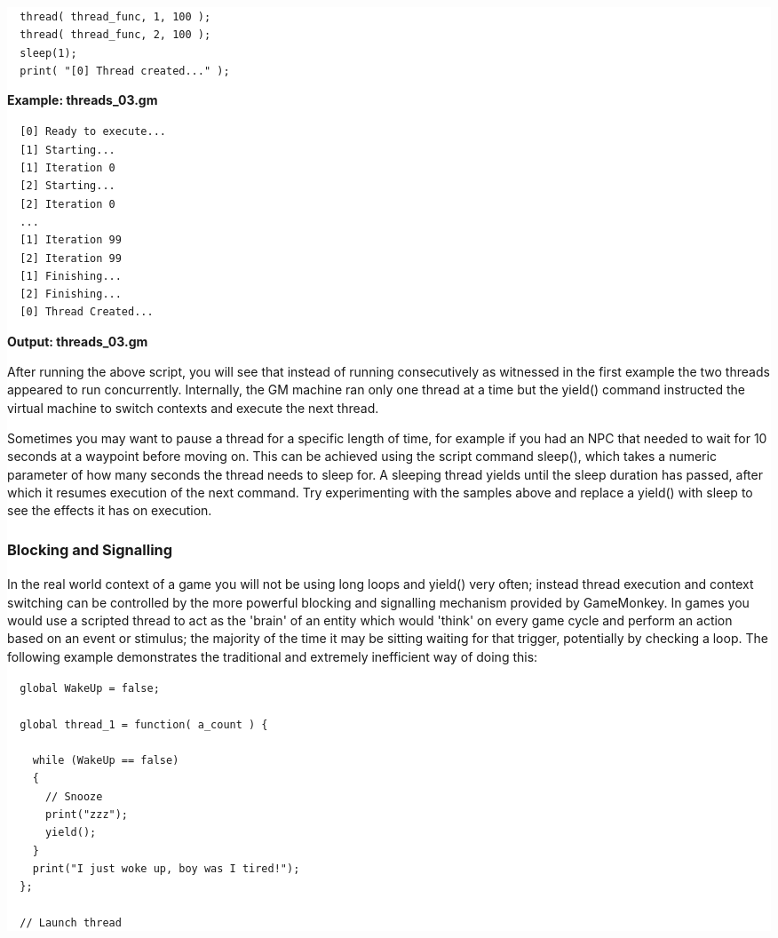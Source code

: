 ```
  thread( thread_func, 1, 100 );
  thread( thread_func, 2, 100 );
  sleep(1);
  print( "[0] Thread created..." );
```

**Example: threads_03.gm**

```
  [0] Ready to execute...
  [1] Starting...
  [1] Iteration 0
  [2] Starting...
  [2] Iteration 0
  ...
  [1] Iteration 99
  [2] Iteration 99
  [1] Finishing...
  [2] Finishing...
  [0] Thread Created...
```

**Output: threads_03.gm**

After running the above script, you will see that instead of running
consecutively as witnessed in the first example the two threads appeared
to run concurrently. Internally, the GM machine ran only one thread at a
time but the yield() command instructed the virtual machine to switch
contexts and execute the next thread.

Sometimes you may want to pause a thread for a specific length of time,
for example if you had an NPC that needed to wait for 10 seconds at a
waypoint before moving on. This can be achieved using the script command
sleep(), which takes a numeric parameter of how many seconds the thread
needs to sleep for. A sleeping thread yields until the sleep duration
has passed, after which it resumes execution of the next command. Try
experimenting with the samples above and replace a yield() with sleep to
see the effects it has on execution.

### Blocking and Signalling

In the real world context of a game you will not be using long loops and
yield() very often; instead thread execution and context switching can
be controlled by the more powerful blocking and signalling mechanism
provided by GameMonkey. In games you would use a scripted thread to act
as the 'brain' of an entity which would 'think' on every game cycle and
perform an action based on an event or stimulus; the majority of the
time it may be sitting waiting for that trigger, potentially by checking
a loop. The following example demonstrates the traditional and extremely
inefficient way of doing this:

```
  global WakeUp = false;

  global thread_1 = function( a_count ) {

    while (WakeUp == false)
    {
      // Snooze
      print("zzz");
      yield();
    }
    print("I just woke up, boy was I tired!");
  };

  // Launch thread
```
